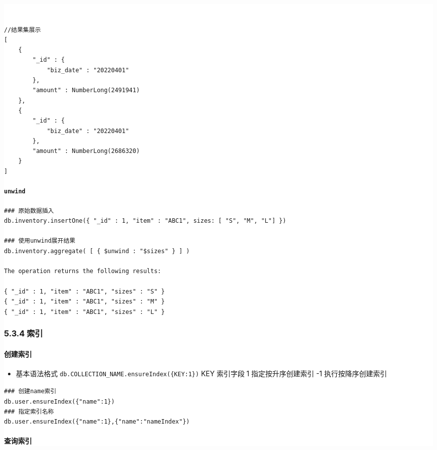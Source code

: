 ```


//结果集展示
[
    {
        "_id" : {
            "biz_date" : "20220401"
        },
        "amount" : NumberLong(2491941)
    },
    {
        "_id" : {
            "biz_date" : "20220401"
        },
        "amount" : NumberLong(2686320)
    }
]
```

#### `unwind`

```
### 原始数据插入
db.inventory.insertOne({ "_id" : 1, "item" : "ABC1", sizes: [ "S", "M", "L"] })

### 使用unwind展开结果
db.inventory.aggregate( [ { $unwind : "$sizes" } ] )

The operation returns the following results:

{ "_id" : 1, "item" : "ABC1", "sizes" : "S" }
{ "_id" : 1, "item" : "ABC1", "sizes" : "M" }
{ "_id" : 1, "item" : "ABC1", "sizes" : "L" }
```



### 5.3.4 索引

#### 创建索引

- 基本语法格式
`db.COLLECTION_NAME.ensureIndex({KEY:1})`
KEY  索引字段   1  指定按升序创建索引  -1 执行按降序创建索引

```
### 创建name索引
db.user.ensureIndex({"name":1})
### 指定索引名称
db.user.ensureIndex({"name":1},{"name":"nameIndex"})
```

#### 查询索引
